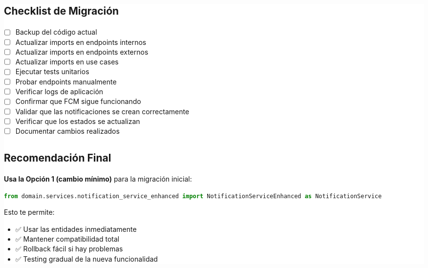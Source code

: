## Checklist de Migración

- [ ] Backup del código actual
- [ ] Actualizar imports en endpoints internos
- [ ] Actualizar imports en endpoints externos  
- [ ] Actualizar imports en use cases
- [ ] Ejecutar tests unitarios
- [ ] Probar endpoints manualmente
- [ ] Verificar logs de aplicación
- [ ] Confirmar que FCM sigue funcionando
- [ ] Validar que las notificaciones se crean correctamente
- [ ] Verificar que los estados se actualizan
- [ ] Documentar cambios realizados

## Recomendación Final

**Usa la Opción 1 (cambio mínimo)** para la migración inicial:

```python
from domain.services.notification_service_enhanced import NotificationServiceEnhanced as NotificationService
```

Esto te permite:
- ✅ Usar las entidades inmediatamente
- ✅ Mantener compatibilidad total
- ✅ Rollback fácil si hay problemas
- ✅ Testing gradual de la nueva funcionalidad 